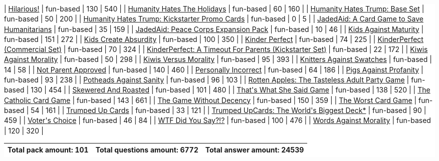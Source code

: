 | [Hilarious!](hila) | fun-based | 130 | 540 |
| [Humanity Hates The Holidays](humahatetheholi) | fun-based | 60 | 160 |
| [Humanity Hates Trump: Base Set](humahatetrumbaseset) | fun-based | 50 | 200 |
| [Humanity Hates Trump: Kickstarter Promo Cards](humahatetrumkickpromcard) | fun-based | 0 | 5 |
| [JadedAid: A Card Game to Save Humanitarians](jadeacardgametosavehuma) | fun-based | 35 | 159 |
| [JadedAid: Peace Corps Expansion Pack](jadepeaccorpexpapack) | fun-based | 10 | 46 |
| [Kids Against Maturity](kidsagaimatu) | fun-based | 151 | 272 |
| [Kids Create Absurdity](kidscreaabsu) | fun-based | 100 | 350 |
| [Kinder Perfect](kindperf) | fun-based | 74 | 225 |
| [KinderPerfect (Commercial Set)](kindcommset) | fun-based | 70 | 324 |
| [KinderPerfect: A Timeout For Parents (Kickstarter Set)](kindatimeforparekickset) | fun-based | 22 | 172 |
| [Kiwis Against Morality](kiwiagaimora) | fun-based | 50 | 298 |
| [Kiwis Versus Morality](kiwiversmora) | fun-based | 95 | 393 |
| [Knitters Against Swatches](knitagaiswat) | fun-based | 14 | 58 |
| [Not Parent Approved](notpareappr) | fun-based | 140 | 460 |
| [Personally Incorrect](persinco) | fun-based | 64 | 186 |
| [Pigs Against Profanity](pigsagaiprof) | fun-based | 93 | 238 |
| [Potheads Against Sanity](pothagaisani) | fun-based | 96 | 103 |
| [Rotten Apples: The Tasteless Adult Party Game](rottapplthetastadulpartgame) | fun-based | 130 | 454 |
| [Skewered And Roasted](skewandroas) | fun-based | 101 | 480 |
| [That's What She Said Game](thatwhatshesaidgame) | fun-based | 138 | 520 |
| [The Catholic Card Game](thecathcardgame) | fun-based | 143 | 661 |
| [The Game Without Decency](thegamewithdece) | fun-based | 150 | 359 |
| [The Worst Card Game](theworscardgame) | fun-based | 54 | 161 |
| [Trumped Up Cards](trumupcard) | fun-based | 33 | 121 |
| [Trumped UpCards: The World's Biggest Deck*](trumupcatheworlbiggdeck) | fun-based | 90 | 459 |
| [Voter's Choice](votechoi) | fun-based | 46 | 84 |
| [WTF Did You Say?!?](wtfdidyousay) | fun-based | 100 | 476 |
| [Words Against Morality](wordagaimora) | fun-based | 120 | 320 |

|Total pack amount: 101|Total questions amount: 6772|Total answer amount: 24539|
|---|---|---|
